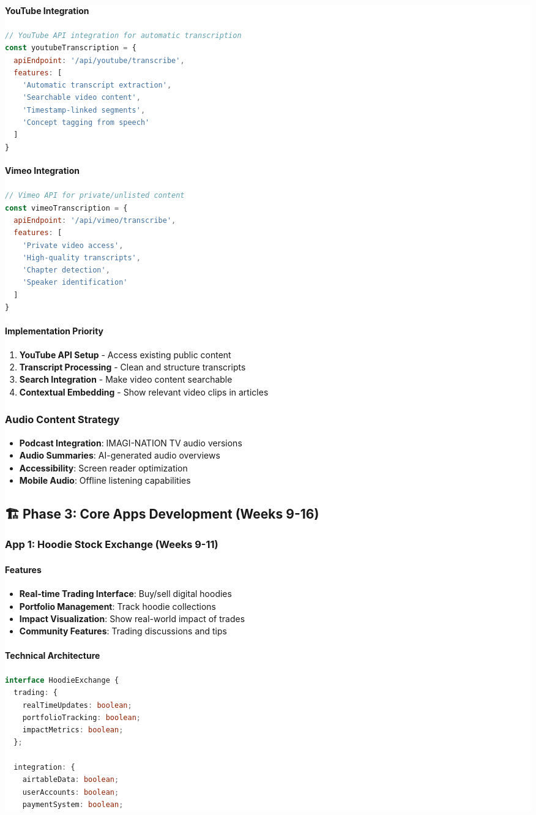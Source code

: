 #### **YouTube Integration**
```javascript
// YouTube API integration for automatic transcription
const youtubeTranscription = {
  apiEndpoint: '/api/youtube/transcribe',
  features: [
    'Automatic transcript extraction',
    'Searchable video content',
    'Timestamp-linked segments',
    'Concept tagging from speech'
  ]
}
```

#### **Vimeo Integration**
```javascript
// Vimeo API for private/unlisted content
const vimeoTranscription = {
  apiEndpoint: '/api/vimeo/transcribe',
  features: [
    'Private video access',
    'High-quality transcripts',
    'Chapter detection',
    'Speaker identification'
  ]
}
```

#### **Implementation Priority**
1. **YouTube API Setup** - Access existing public content
2. **Transcript Processing** - Clean and structure transcripts
3. **Search Integration** - Make video content searchable
4. **Contextual Embedding** - Show relevant video clips in articles

### **Audio Content Strategy**
- **Podcast Integration**: IMAGI-NATION TV audio versions
- **Audio Summaries**: AI-generated audio overviews
- **Accessibility**: Screen reader optimization
- **Mobile Audio**: Offline listening capabilities

## 🏗️ **Phase 3: Core Apps Development (Weeks 9-16)**

### **App 1: Hoodie Stock Exchange (Weeks 9-11)**

#### **Features**
- **Real-time Trading Interface**: Buy/sell digital hoodies
- **Portfolio Management**: Track hoodie collections
- **Impact Visualization**: Show real-world impact of trades
- **Community Features**: Trading discussions and tips

#### **Technical Architecture**
```typescript
interface HoodieExchange {
  trading: {
    realTimeUpdates: boolean;
    portfolioTracking: boolean;
    impactMetrics: boolean;
  };
  
  integration: {
    airtableData: boolean;
    userAccounts: boolean;
    paymentSystem: boolean;
```
